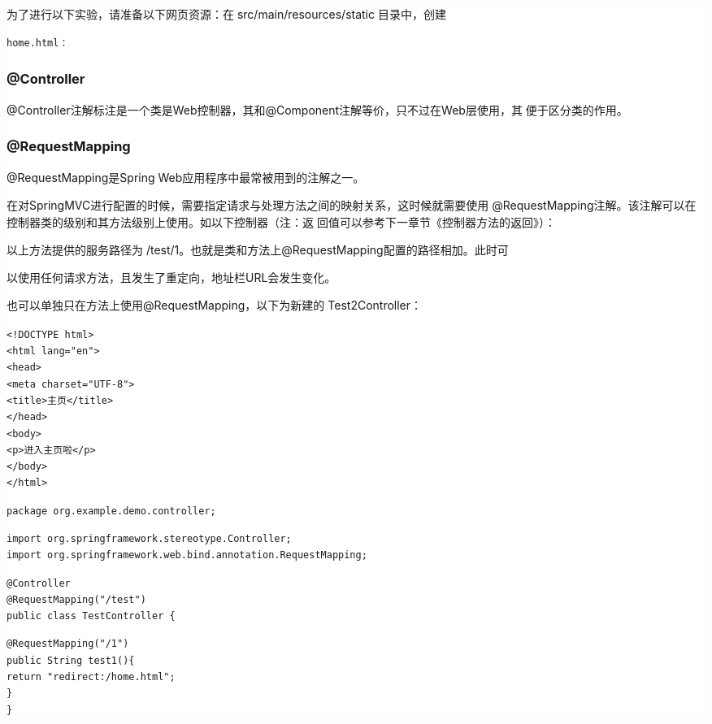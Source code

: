 为了进行以下实验，请准备以下网页资源：在 src/main/resources/static 目录中，创建

```
home.html：
```

### @Controller

@Controller注解标注是一个类是Web控制器，其和@Component注解等价，只不过在Web层使用，其
便于区分类的作用。

### @RequestMapping

@RequestMapping是Spring Web应用程序中最常被用到的注解之一。

在对SpringMVC进行配置的时候，需要指定请求与处理方法之间的映射关系，这时候就需要使用
@RequestMapping注解。该注解可以在控制器类的级别和其方法级别上使用。如以下控制器（注：返
回值可以参考下一章节《控制器方法的返回》）：

以上方法提供的服务路径为 /test/1。也就是类和方法上@RequestMapping配置的路径相加。此时可

以使用任何请求方法，且发生了重定向，地址栏URL会发生变化。

也可以单独只在方法上使用@RequestMapping，以下为新建的 Test2Controller：

```
<!DOCTYPE html>
<html lang="en">
<head>
<meta charset="UTF-8">
<title>主页</title>
</head>
<body>
<p>进入主页啦</p>
</body>
</html>
```


```
package org.example.demo.controller;
```

```
import org.springframework.stereotype.Controller;
import org.springframework.web.bind.annotation.RequestMapping;
```

```
@Controller
@RequestMapping("/test")
public class TestController {
```

```
@RequestMapping("/1")
public String test1(){
return "redirect:/home.html";
}
}
```
